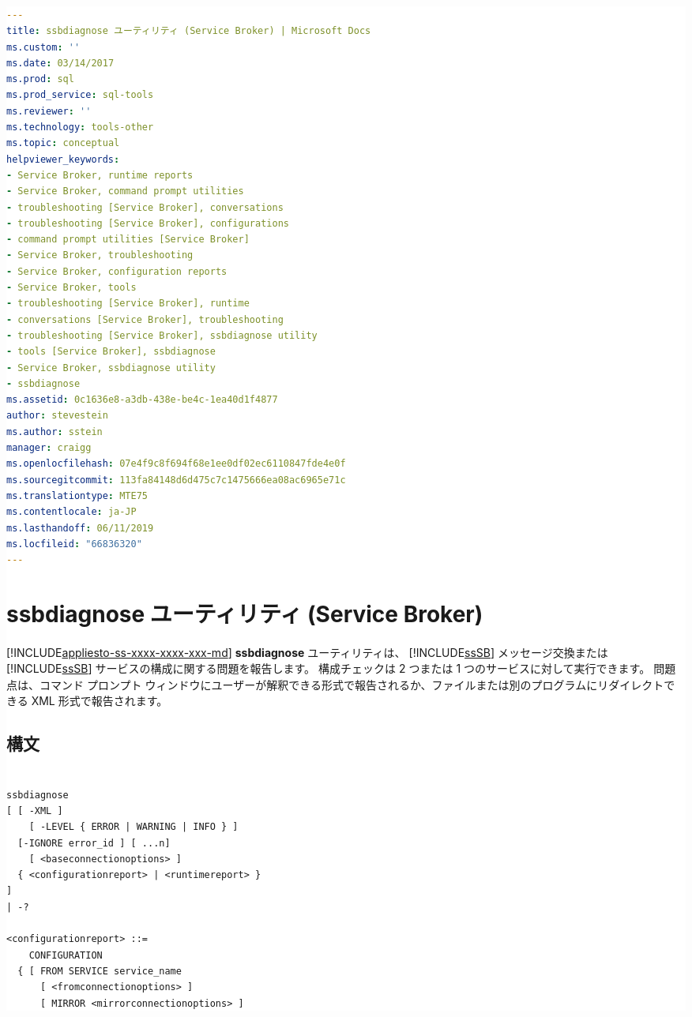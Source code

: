 ```yaml
---
title: ssbdiagnose ユーティリティ (Service Broker) | Microsoft Docs
ms.custom: ''
ms.date: 03/14/2017
ms.prod: sql
ms.prod_service: sql-tools
ms.reviewer: ''
ms.technology: tools-other
ms.topic: conceptual
helpviewer_keywords:
- Service Broker, runtime reports
- Service Broker, command prompt utilities
- troubleshooting [Service Broker], conversations
- troubleshooting [Service Broker], configurations
- command prompt utilities [Service Broker]
- Service Broker, troubleshooting
- Service Broker, configuration reports
- Service Broker, tools
- troubleshooting [Service Broker], runtime
- conversations [Service Broker], troubleshooting
- troubleshooting [Service Broker], ssbdiagnose utility
- tools [Service Broker], ssbdiagnose
- Service Broker, ssbdiagnose utility
- ssbdiagnose
ms.assetid: 0c1636e8-a3db-438e-be4c-1ea40d1f4877
author: stevestein
ms.author: sstein
manager: craigg
ms.openlocfilehash: 07e4f9c8f694f68e1ee0df02ec6110847fde4e0f
ms.sourcegitcommit: 113fa84148d6d475c7c1475666ea08ac6965e71c
ms.translationtype: MTE75
ms.contentlocale: ja-JP
ms.lasthandoff: 06/11/2019
ms.locfileid: "66836320"
---
```

# <a name="ssbdiagnose-utility-service-broker"></a>ssbdiagnose ユーティリティ (Service Broker)
[!INCLUDE[appliesto-ss-xxxx-xxxx-xxx-md](../../includes/appliesto-ss-xxxx-xxxx-xxx-md.md)]
  **ssbdiagnose** ユーティリティは、 [!INCLUDE[ssSB](../../includes/sssb-md.md)] メッセージ交換または [!INCLUDE[ssSB](../../includes/sssb-md.md)] サービスの構成に関する問題を報告します。 構成チェックは 2 つまたは 1 つのサービスに対して実行できます。 問題点は、コマンド プロンプト ウィンドウにユーザーが解釈できる形式で報告されるか、ファイルまたは別のプログラムにリダイレクトできる XML 形式で報告されます。

## <a name="syntax"></a>構文  
  
```  
  
ssbdiagnose   
[ [ -XML ]  
    [ -LEVEL { ERROR | WARNING | INFO } ]  
  [-IGNORE error_id ] [ ...n]  
    [ <baseconnectionoptions> ]  
  { <configurationreport> | <runtimereport> }  
]  
| -?  
  
<configurationreport> ::=  
    CONFIGURATION  
  { [ FROM SERVICE service_name  
      [ <fromconnectionoptions> ]  
      [ MIRROR <mirrorconnectionoptions> ]  
```